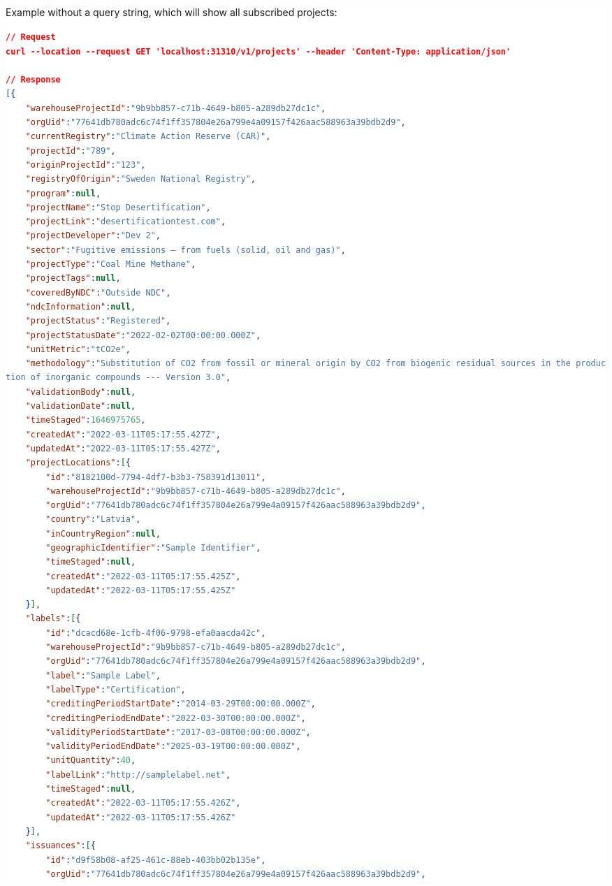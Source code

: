 Example without a query string, which will show all subscribed projects:

```json
// Request
curl --location --request GET 'localhost:31310/v1/projects' --header 'Content-Type: application/json'

// Response
[{
    "warehouseProjectId":"9b9bb857-c71b-4649-b805-a289db27dc1c",
    "orgUid":"77641db780adc6c74f1ff357804e26a799e4a09157f426aac588963a39bdb2d9",
    "currentRegistry":"Climate Action Reserve (CAR)",
    "projectId":"789",
    "originProjectId":"123",
    "registryOfOrigin":"Sweden National Registry",
    "program":null,
    "projectName":"Stop Desertification",
    "projectLink":"desertificationtest.com",
    "projectDeveloper":"Dev 2",
    "sector":"Fugitive emissions – from fuels (solid, oil and gas)",
    "projectType":"Coal Mine Methane",
    "projectTags":null,
    "coveredByNDC":"Outside NDC",
    "ndcInformation":null,
    "projectStatus":"Registered",
    "projectStatusDate":"2022-02-02T00:00:00.000Z",
    "unitMetric":"tCO2e",
    "methodology":"Substitution of CO2 from fossil or mineral origin by CO2 from biogenic residual sources in the production of inorganic compounds --- Version 3.0",
    "validationBody":null,
    "validationDate":null,
    "timeStaged":1646975765,
    "createdAt":"2022-03-11T05:17:55.427Z",
    "updatedAt":"2022-03-11T05:17:55.427Z",
    "projectLocations":[{
        "id":"8182100d-7794-4df7-b3b3-758391d13011",
        "warehouseProjectId":"9b9bb857-c71b-4649-b805-a289db27dc1c",
        "orgUid":"77641db780adc6c74f1ff357804e26a799e4a09157f426aac588963a39bdb2d9",
        "country":"Latvia",
        "inCountryRegion":null,
        "geographicIdentifier":"Sample Identifier",
        "timeStaged":null,
        "createdAt":"2022-03-11T05:17:55.425Z",
        "updatedAt":"2022-03-11T05:17:55.425Z"
    }],
    "labels":[{
        "id":"dcacd68e-1cfb-4f06-9798-efa0aacda42c",
        "warehouseProjectId":"9b9bb857-c71b-4649-b805-a289db27dc1c",
        "orgUid":"77641db780adc6c74f1ff357804e26a799e4a09157f426aac588963a39bdb2d9",
        "label":"Sample Label",
        "labelType":"Certification",
        "creditingPeriodStartDate":"2014-03-29T00:00:00.000Z",
        "creditingPeriodEndDate":"2022-03-30T00:00:00.000Z",
        "validityPeriodStartDate":"2017-03-08T00:00:00.000Z",
        "validityPeriodEndDate":"2025-03-19T00:00:00.000Z",
        "unitQuantity":40,
        "labelLink":"http://samplelabel.net",
        "timeStaged":null,
        "createdAt":"2022-03-11T05:17:55.426Z",
        "updatedAt":"2022-03-11T05:17:55.426Z"
    }],
    "issuances":[{
        "id":"d9f58b08-af25-461c-88eb-403bb02b135e",
        "orgUid":"77641db780adc6c74f1ff357804e26a799e4a09157f426aac588963a39bdb2d9",
```